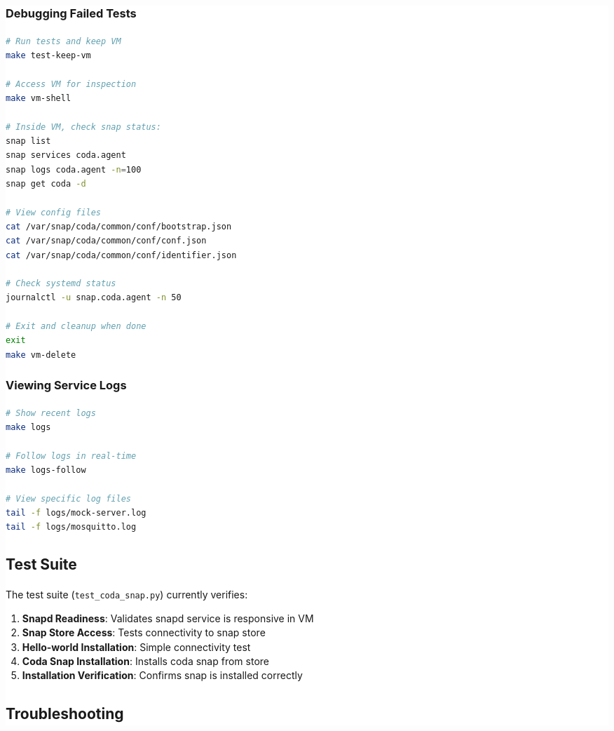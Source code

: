 ### Debugging Failed Tests

```bash
# Run tests and keep VM
make test-keep-vm

# Access VM for inspection
make vm-shell

# Inside VM, check snap status:
snap list
snap services coda.agent
snap logs coda.agent -n=100
snap get coda -d

# View config files
cat /var/snap/coda/common/conf/bootstrap.json
cat /var/snap/coda/common/conf/conf.json
cat /var/snap/coda/common/conf/identifier.json

# Check systemd status
journalctl -u snap.coda.agent -n 50

# Exit and cleanup when done
exit
make vm-delete
```

### Viewing Service Logs

```bash
# Show recent logs
make logs

# Follow logs in real-time
make logs-follow

# View specific log files
tail -f logs/mock-server.log
tail -f logs/mosquitto.log
```

## Test Suite

The test suite (`test_coda_snap.py`) currently verifies:

1. **Snapd Readiness**: Validates snapd service is responsive in VM
2. **Snap Store Access**: Tests connectivity to snap store
3. **Hello-world Installation**: Simple connectivity test
4. **Coda Snap Installation**: Installs coda snap from store
5. **Installation Verification**: Confirms snap is installed correctly

## Troubleshooting
